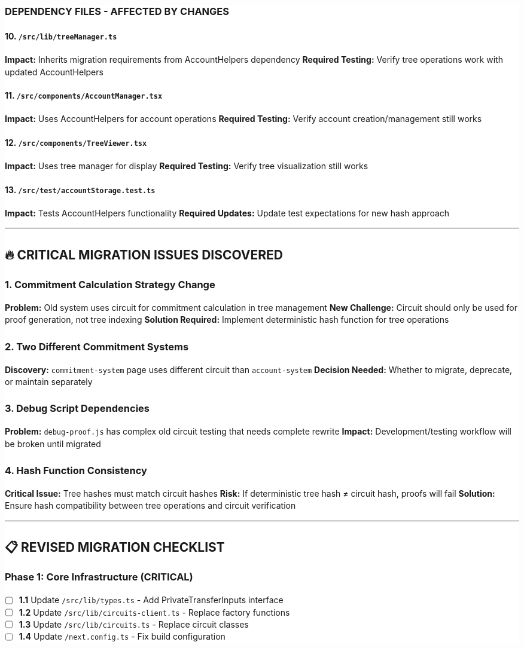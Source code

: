 ### **DEPENDENCY FILES - AFFECTED BY CHANGES**

#### **10. `/src/lib/treeManager.ts`**
**Impact:** Inherits migration requirements from AccountHelpers dependency
**Required Testing:** Verify tree operations work with updated AccountHelpers

#### **11. `/src/components/AccountManager.tsx`**
**Impact:** Uses AccountHelpers for account operations
**Required Testing:** Verify account creation/management still works

#### **12. `/src/components/TreeViewer.tsx`**
**Impact:** Uses tree manager for display
**Required Testing:** Verify tree visualization still works

#### **13. `/src/test/accountStorage.test.ts`**
**Impact:** Tests AccountHelpers functionality
**Required Updates:** Update test expectations for new hash approach

---

## 🔥 CRITICAL MIGRATION ISSUES DISCOVERED

### **1. Commitment Calculation Strategy Change**
**Problem:** Old system uses circuit for commitment calculation in tree management
**New Challenge:** Circuit should only be used for proof generation, not tree indexing
**Solution Required:** Implement deterministic hash function for tree operations

### **2. Two Different Commitment Systems**
**Discovery:** `commitment-system` page uses different circuit than `account-system`
**Decision Needed:** Whether to migrate, deprecate, or maintain separately

### **3. Debug Script Dependencies**
**Problem:** `debug-proof.js` has complex old circuit testing that needs complete rewrite
**Impact:** Development/testing workflow will be broken until migrated

### **4. Hash Function Consistency**
**Critical Issue:** Tree hashes must match circuit hashes
**Risk:** If deterministic tree hash ≠ circuit hash, proofs will fail
**Solution:** Ensure hash compatibility between tree operations and circuit verification

---

## 📋 REVISED MIGRATION CHECKLIST

### **Phase 1: Core Infrastructure (CRITICAL)**
- [ ] **1.1** Update `/src/lib/types.ts` - Add PrivateTransferInputs interface
- [ ] **1.2** Update `/src/lib/circuits-client.ts` - Replace factory functions
- [ ] **1.3** Update `/src/lib/circuits.ts` - Replace circuit classes
- [ ] **1.4** Update `/next.config.ts` - Fix build configuration
